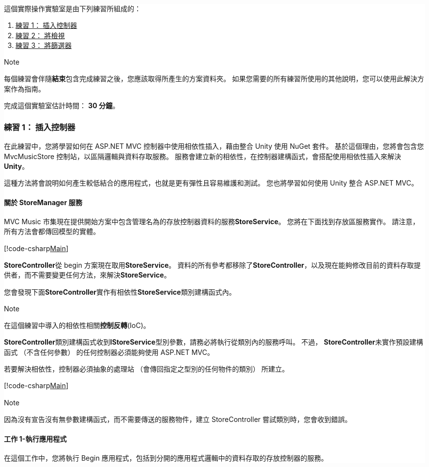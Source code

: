 這個實際操作實驗室是由下列練習所組成的：

1. [練習 1： 插入控制器](#Exercise1)
2. [練習 2： 將檢視](#Exercise2)
3. [練習 3： 將篩選器](#Exercise3)

> [!NOTE]
> 每個練習會伴隨**結束**包含完成練習之後，您應該取得所產生的方案資料夾。 如果您需要的所有練習所使用的其他說明，您可以使用此解決方案作為指南。


完成這個實驗室估計時間： **30 分鐘**。

<a id="Exercise1"></a>

<a id="Exercise_1_Injecting_a_Controller"></a>
### <a name="exercise-1-injecting-a-controller"></a>練習 1： 插入控制器

在此練習中，您將學習如何在 ASP.NET MVC 控制器中使用相依性插入，藉由整合 Unity 使用 NuGet 套件。 基於這個理由，您將會包含您 MvcMusicStore 控制站，以區隔邏輯與資料存取服務。 服務會建立新的相依性，在控制器建構函式，會搭配使用相依性插入來解決**Unity**。

這種方法將會說明如何產生較低結合的應用程式，也就是更有彈性且容易維護和測試。 您也將學習如何使用 Unity 整合 ASP.NET MVC。

<a id="About_StoreManager_Service"></a>
#### <a name="about-storemanager-service"></a>關於 StoreManager 服務

MVC Music 市集現在提供開始方案中包含管理名為的存放控制器資料的服務**StoreService**。 您將在下面找到存放區服務實作。 請注意，所有方法會都傳回模型的實體。

[!code-csharp[Main](aspnet-mvc-4-dependency-injection/samples/sample1.cs)]

**StoreController**從 begin 方案現在取用**StoreService**。 資料的所有參考都移除了**StoreController**，以及現在能夠修改目前的資料存取提供者，而不需要變更任何方法，來解決**StoreService**。

您會發現下面**StoreController**實作有相依性**StoreService**類別建構函式內。

> [!NOTE]
> 在這個練習中導入的相依性相關**控制反轉**(IoC)。
> 
> **StoreController**類別建構函式收到**IStoreService**型別參數，請務必將執行從類別內的服務呼叫。 不過， **StoreController**未實作預設建構函式 （不含任何參數） 的任何控制器必須能夠使用 ASP.NET MVC。
> 
> 若要解決相依性，控制器必須抽象的處理站 （會傳回指定之型別的任何物件的類別） 所建立。


[!code-csharp[Main](aspnet-mvc-4-dependency-injection/samples/sample2.cs)]

> [!NOTE]
> 因為沒有宣告沒有無參數建構函式，而不需要傳送的服務物件，建立 StoreController 嘗試類別時，您會收到錯誤。


<a id="Ex1Task1"></a>

<a id="Task_1_-_Running_the_Application"></a>
#### <a name="task-1---running-the-application"></a>工作 1-執行應用程式

在這個工作中，您將執行 Begin 應用程式，包括到分開的應用程式邏輯中的資料存取的存放控制器的服務。
